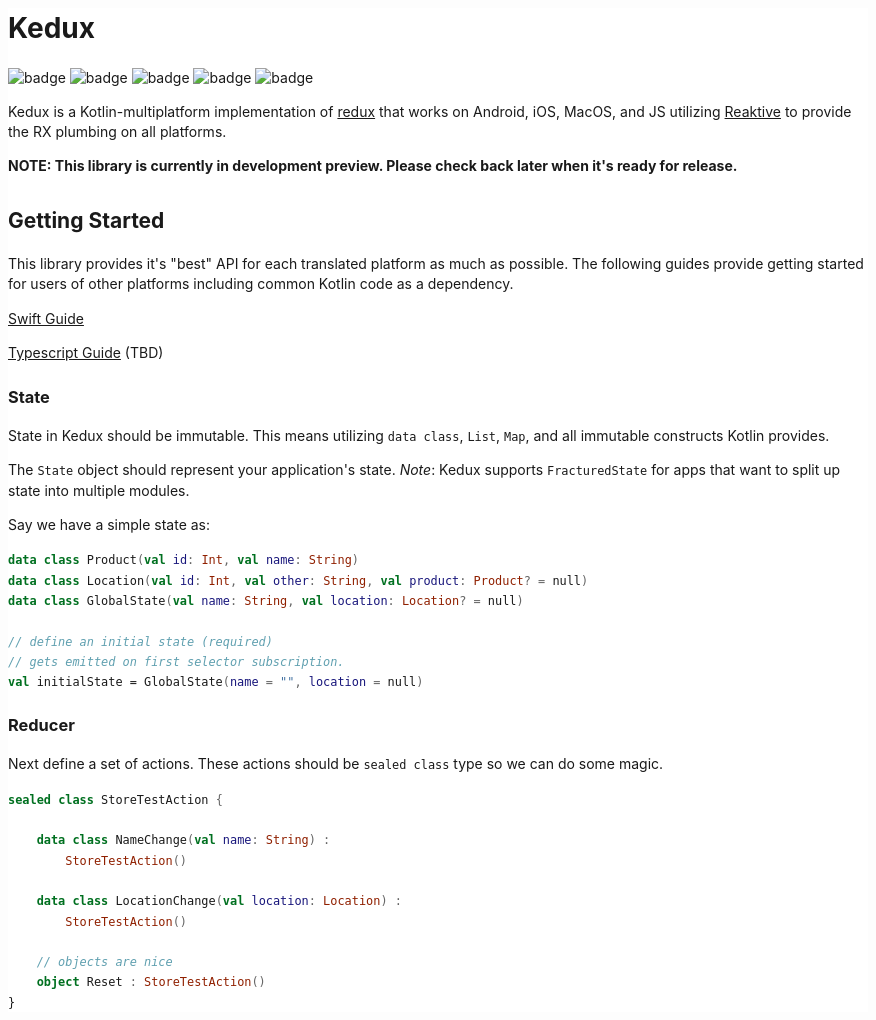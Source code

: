 # Kedux

![badge][badge-android]
![badge][badge-ios]
![badge][badge-js]
![badge][badge-jvm]
![badge][badge-mac]

Kedux is a Kotlin-multiplatform implementation of [redux](redux.js.org) that works 
on Android, iOS, MacOS, and JS utilizing [Reaktive](https://github.com/badoo/Reaktive)
 to provide the RX plumbing on all platforms.
 
 __NOTE: This library is currently in development preview. Please check back later when it's ready for release.__

## Getting Started

This library provides it's "best" API for each translated platform as much as possible. The following guides provide getting started for 
users of other platforms including common Kotlin code as a dependency.

[Swift Guide](/docs/Swift.md)

[Typescript Guide](/docs/Typescript.md) (TBD)


### State

State in Kedux should be immutable. This means utilizing `data class`, `List`, `Map`, and 
all immutable constructs Kotlin provides.

The `State` object should represent your application's state. *Note*: Kedux supports `FracturedState` for apps that want to split up 
state into multiple modules.

Say we have a simple state as:

```kotlin
data class Product(val id: Int, val name: String)
data class Location(val id: Int, val other: String, val product: Product? = null)
data class GlobalState(val name: String, val location: Location? = null)

// define an initial state (required)
// gets emitted on first selector subscription.
val initialState = GlobalState(name = "", location = null)
``` 

### Reducer

Next define a set of actions. These actions should be `sealed class` type so we can do some magic.

```kotlin
sealed class StoreTestAction {

    data class NameChange(val name: String) :
        StoreTestAction()

    data class LocationChange(val location: Location) :
        StoreTestAction()

    // objects are nice
    object Reset : StoreTestAction()
}
``` 


[badge-android]: http://img.shields.io/badge/platform-android-brightgreen.svg?style=flat
[badge-ios]: http://img.shields.io/badge/platform-ios-lightgrey.svg?style=flat
[badge-js]: http://img.shields.io/badge/platform-js-yellow.svg?style=flat
[badge-jvm]: http://img.shields.io/badge/platform-jvm-orange.svg?style=flat
[badge-linux]: http://img.shields.io/badge/platform-linux-important.svg?style=flat 
[badge-windows]: http://img.shields.io/badge/platform-windows-informational.svg?style=flat
[badge-mac]: http://img.shields.io/badge/platform-macos-lightgrey.svg?style=flat
[badge-wasm]: https://img.shields.io/badge/platform-wasm-darkblue.svg?style=flat